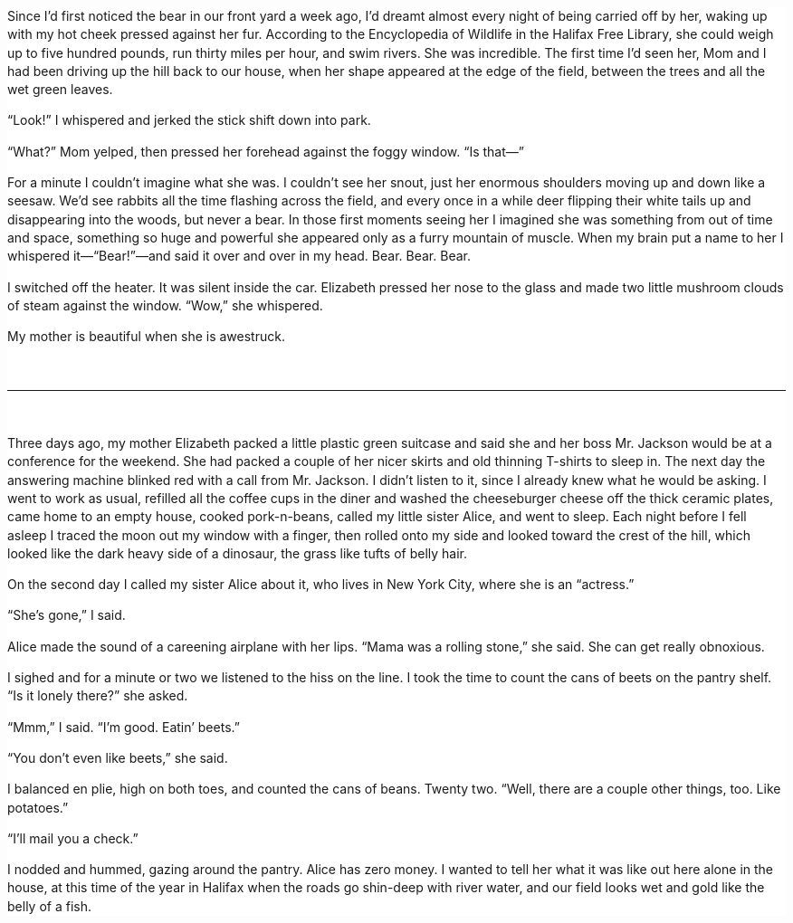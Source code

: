  Since I’d first noticed the bear in our front yard a week ago, I’d dreamt almost every night of being carried off by her, waking up with my hot cheek pressed against her fur. According to the Encyclopedia of Wildlife in the Halifax Free Library, she could weigh up to five hundred pounds, run thirty miles per hour, and swim rivers. She was incredible. The first time I’d seen her, Mom and I had been driving up the hill back to our house, when her shape appeared at the edge of the field, between the trees and all the wet green leaves.

 “Look!” I whispered and jerked the stick shift down into park.

 “What?” Mom yelped, then pressed her forehead against the foggy window. “Is that—”

 For a minute I couldn’t imagine what she was. I couldn’t see her snout, just her enormous shoulders moving up and down like a seesaw. We’d see rabbits all the time flashing across the field, and every once in a while deer flipping their white tails up and disappearing into the woods, but never a bear. In those first moments seeing her I imagined she was something from out of time and space, something so huge and powerful she appeared only as a furry mountain of muscle. When my brain put a name to her I whispered it—“Bear!”—and said it over and over in my head. Bear. Bear. Bear.

 I switched off the heater. It was silent inside the car. Elizabeth pressed her nose to the glass and made two little mushroom clouds of steam against the window. “Wow,” she whispered.

 My mother is beautiful when she is awestruck.

  

 ***

  

 Three days ago, my mother Elizabeth packed a little plastic green suitcase and said she and her boss Mr. Jackson would be at a conference for the weekend. She had packed a couple of her nicer skirts and old thinning T-shirts to sleep in. The next day the answering machine blinked red with a call from Mr. Jackson. I didn’t listen to it, since I already knew what he would be asking. I went to work as usual, refilled all the coffee cups in the diner and washed the cheeseburger cheese off the thick ceramic plates, came home to an empty house, cooked pork-n-beans, called my little sister Alice, and went to sleep. Each night before I fell asleep I traced the moon out my window with a finger, then rolled onto my side and looked toward the crest of the hill, which looked like the dark heavy side of a dinosaur, the grass like tufts of belly hair.

 On the second day I called my sister Alice about it, who lives in New York City, where she is an “actress.”

 “She’s gone,” I said.

 Alice made the sound of a careening airplane with her lips. “Mama was a rolling stone,” she said. She can get really obnoxious.

 I sighed and for a minute or two we listened to the hiss on the line. I took the time to count the cans of beets on the pantry shelf. “Is it lonely there?” she asked.

 “Mmm,” I said. “I’m good. Eatin’ beets.”

 “You don’t even like beets,” she said.

 I balanced en plie, high on both toes, and counted the cans of beans. Twenty two. “Well, there are a couple other things, too. Like potatoes.”

 “I’ll mail you a check.”

 I nodded and hummed, gazing around the pantry. Alice has zero money. I wanted to tell her what it was like out here alone in the house, at this time of the year in Halifax when the roads go shin-deep with river water, and our field looks wet and gold like the belly of a fish.               
